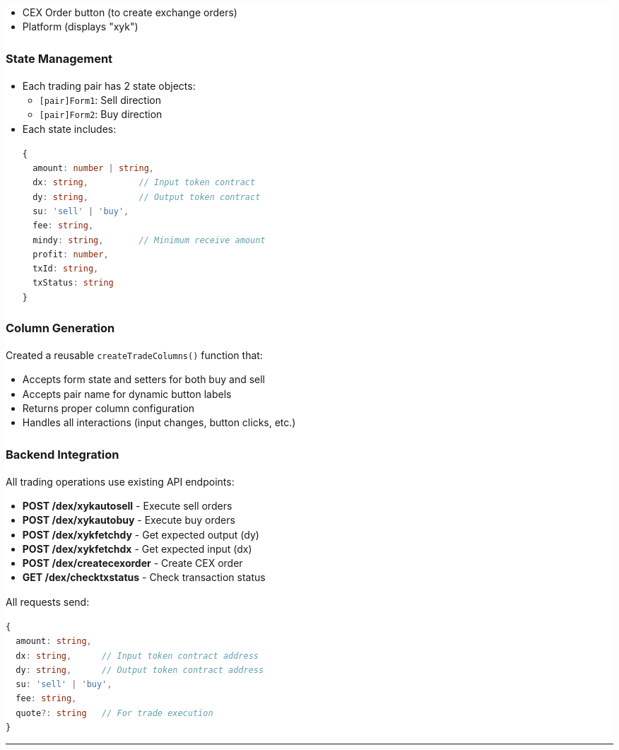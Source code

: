   - CEX Order button (to create exchange orders)
  - Platform (displays "xyk")

### State Management
- Each trading pair has 2 state objects:
  - `[pair]Form1`: Sell direction
  - `[pair]Form2`: Buy direction
- Each state includes:
  ```typescript
  {
    amount: number | string,
    dx: string,          // Input token contract
    dy: string,          // Output token contract
    su: 'sell' | 'buy',
    fee: string,
    mindy: string,       // Minimum receive amount
    profit: number,
    txId: string,
    txStatus: string
  }
  ```

### Column Generation
Created a reusable `createTradeColumns()` function that:
- Accepts form state and setters for both buy and sell
- Accepts pair name for dynamic button labels
- Returns proper column configuration
- Handles all interactions (input changes, button clicks, etc.)

### Backend Integration
All trading operations use existing API endpoints:
- **POST /dex/xykautosell** - Execute sell orders
- **POST /dex/xykautobuy** - Execute buy orders
- **POST /dex/xykfetchdy** - Get expected output (dy)
- **POST /dex/xykfetchdx** - Get expected input (dx)
- **POST /dex/createcexorder** - Create CEX order
- **GET /dex/checktxstatus** - Check transaction status

All requests send:
```typescript
{
  amount: string,
  dx: string,      // Input token contract address
  dy: string,      // Output token contract address
  su: 'sell' | 'buy',
  fee: string,
  quote?: string   // For trade execution
}
```

---
